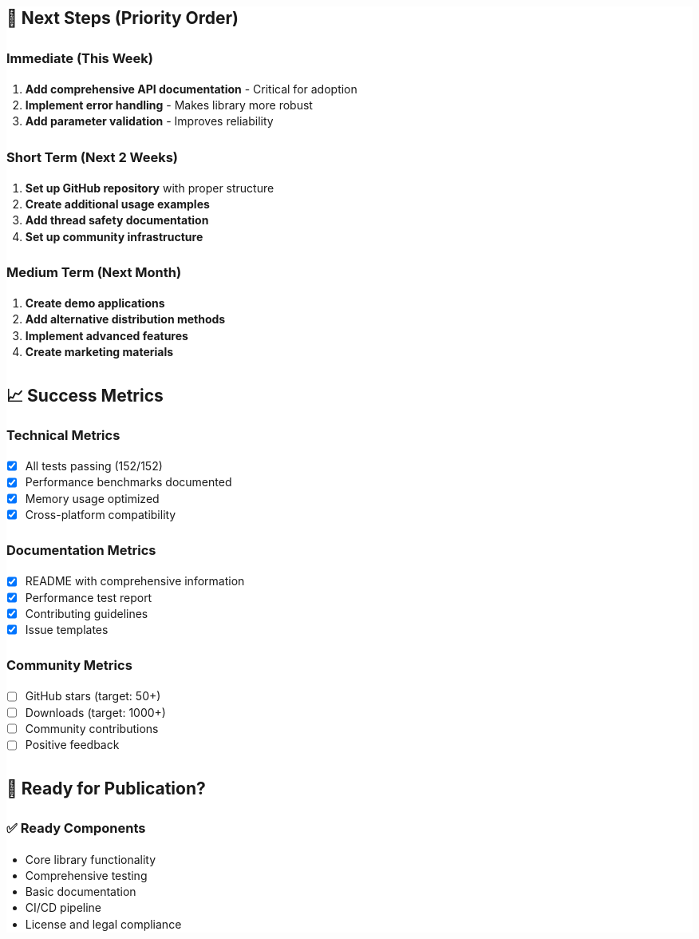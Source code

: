 ## 🎯 Next Steps (Priority Order)

### Immediate (This Week)
1. **Add comprehensive API documentation** - Critical for adoption
2. **Implement error handling** - Makes library more robust
3. **Add parameter validation** - Improves reliability

### Short Term (Next 2 Weeks)
1. **Set up GitHub repository** with proper structure
2. **Create additional usage examples**
3. **Add thread safety documentation**
4. **Set up community infrastructure**

### Medium Term (Next Month)
1. **Create demo applications**
2. **Add alternative distribution methods**
3. **Implement advanced features**
4. **Create marketing materials**

## 📈 Success Metrics

### Technical Metrics
- [x] All tests passing (152/152)
- [x] Performance benchmarks documented
- [x] Memory usage optimized
- [x] Cross-platform compatibility

### Documentation Metrics
- [x] README with comprehensive information
- [x] Performance test report
- [x] Contributing guidelines
- [x] Issue templates

### Community Metrics
- [ ] GitHub stars (target: 50+)
- [ ] Downloads (target: 1000+)
- [ ] Community contributions
- [ ] Positive feedback

## 🚀 Ready for Publication?

### ✅ Ready Components
- Core library functionality
- Comprehensive testing
- Basic documentation
- CI/CD pipeline
- License and legal compliance
